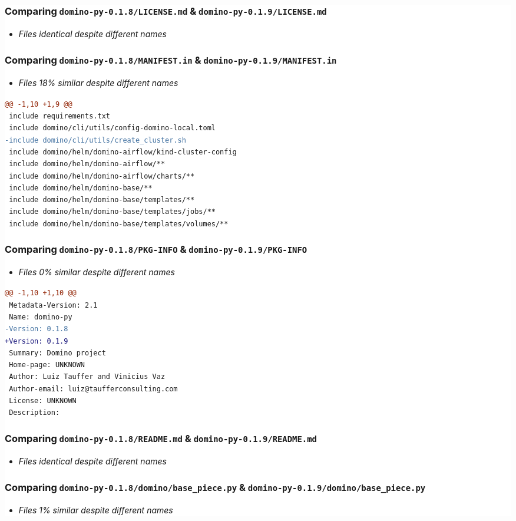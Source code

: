 
### Comparing `domino-py-0.1.8/LICENSE.md` & `domino-py-0.1.9/LICENSE.md`

 * *Files identical despite different names*

### Comparing `domino-py-0.1.8/MANIFEST.in` & `domino-py-0.1.9/MANIFEST.in`

 * *Files 18% similar despite different names*

```diff
@@ -1,10 +1,9 @@
 include requirements.txt
 include domino/cli/utils/config-domino-local.toml
-include domino/cli/utils/create_cluster.sh
 include domino/helm/domino-airflow/kind-cluster-config
 include domino/helm/domino-airflow/**
 include domino/helm/domino-airflow/charts/**
 include domino/helm/domino-base/**
 include domino/helm/domino-base/templates/**
 include domino/helm/domino-base/templates/jobs/**
 include domino/helm/domino-base/templates/volumes/**
```

### Comparing `domino-py-0.1.8/PKG-INFO` & `domino-py-0.1.9/PKG-INFO`

 * *Files 0% similar despite different names*

```diff
@@ -1,10 +1,10 @@
 Metadata-Version: 2.1
 Name: domino-py
-Version: 0.1.8
+Version: 0.1.9
 Summary: Domino project
 Home-page: UNKNOWN
 Author: Luiz Tauffer and Vinicius Vaz
 Author-email: luiz@taufferconsulting.com
 License: UNKNOWN
 Description:
```

### Comparing `domino-py-0.1.8/README.md` & `domino-py-0.1.9/README.md`

 * *Files identical despite different names*

### Comparing `domino-py-0.1.8/domino/base_piece.py` & `domino-py-0.1.9/domino/base_piece.py`

 * *Files 1% similar despite different names*
